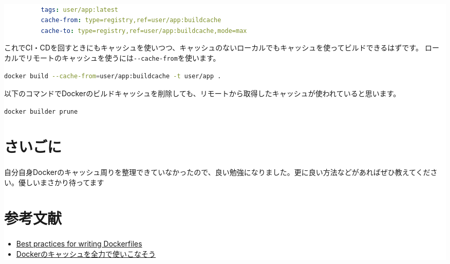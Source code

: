 ```yaml
          tags: user/app:latest
          cache-from: type=registry,ref=user/app:buildcache
          cache-to: type=registry,ref=user/app:buildcache,mode=max
```
これでCI・CDを回すときにもキャッシュを使いつつ、キャッシュのないローカルでもキャッシュを使ってビルドできるはずです。
ローカルでリモートのキャッシュを使うには`--cache-from`を使います。
```Bash
docker build --cache-from=user/app:buildcache -t user/app .
```

以下のコマンドでDockerのビルドキャッシュを削除しても、リモートから取得したキャッシュが使われていると思います。
``` bash
docker builder prune
```

# さいごに
自分自身Dockerのキャッシュ周りを整理できていなかったので、良い勉強になりました。更に良い方法などがあればぜひ教えてください。優しいまさかり待ってます

# 参考文献
- [Best practices for writing Dockerfiles](https://docs.docker.com/develop/develop-images/dockerfile_best-practices/)
- [Dockerのキャッシュを全力で使いこなそう](https://zenn.dev/kou64yama/articles/powerful-docker-build-cache)